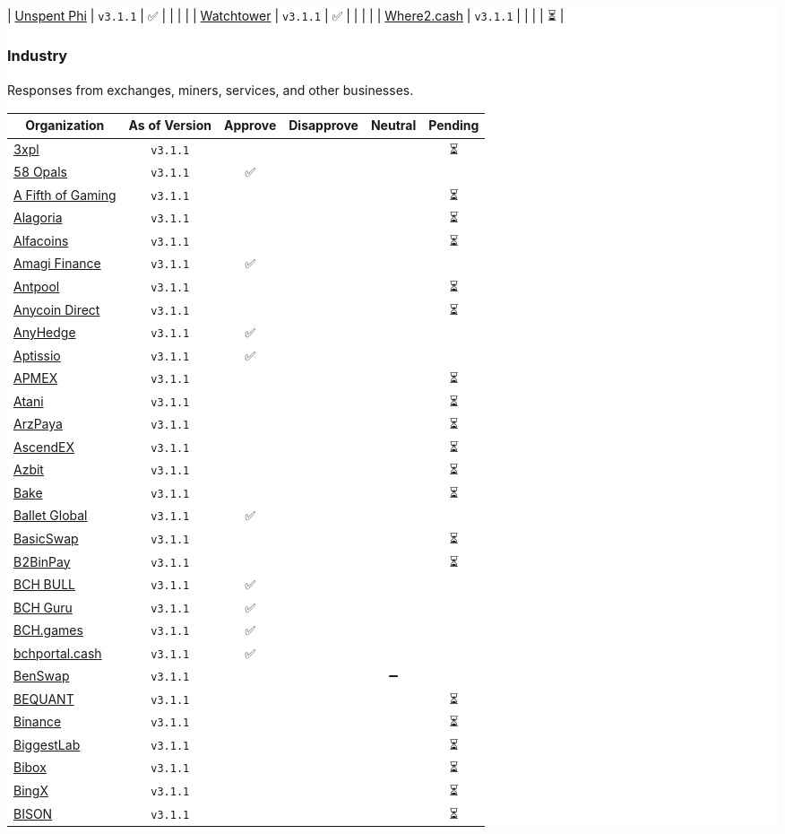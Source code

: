| [Unspent Phi](https://unspent.app/)                                       |   `v3.1.1`    |   ✅    |            |         |         |
| [Watchtower](https://watchtower.cash/)                                    |   `v3.1.1`    |   ✅    |            |         |         |
| [Where2.cash](https://www.where2.cash/)                                   |   `v3.1.1`    |         |            |         |   ⏳    |

### Industry

Responses from exchanges, miners, services, and other businesses.

| Organization                                                   | As of Version | Approve | Disapprove | Neutral | Pending |
| -------------------------------------------------------------- | :-----------: | :-----: | :--------: | :-----: | :-----: |
| [3xpl](https://3xpl.com/)                                      |   `v3.1.1`    |         |            |         |   ⏳    |
| [58 Opals](https://58opals.com)                                |   `v3.1.1`    |   ✅    |            |         |         |
| [A Fifth of Gaming](https://afifthofgaming.com/)               |   `v3.1.1`    |         |            |         |   ⏳    |
| [Alagoria](https://alagoria.com/)                              |   `v3.1.1`    |         |            |         |   ⏳    |
| [Alfacoins](https://www.alfacoins.com/)                        |   `v3.1.1`    |         |            |         |   ⏳    |
| [Amagi Finance](https://amagi.finance/)                        |   `v3.1.1`    |   ✅    |            |         |         |
| [Antpool](https://www.antpool.com/)                            |   `v3.1.1`    |         |            |         |   ⏳    |
| [Anycoin Direct](https://anycoindirect.eu/)                    |   `v3.1.1`    |         |            |         |   ⏳    |
| [AnyHedge](https://anyhedge.com/)                              |   `v3.1.1`    |   ✅    |            |         |         |
| [Aptissio](https://www.aptissio.com/)                          |   `v3.1.1`    |   ✅    |            |         |         |
| [APMEX](https://www.apmex.com/)                                |   `v3.1.1`    |         |            |         |   ⏳    |
| [Atani](https://atani.com/)                                    |   `v3.1.1`    |         |            |         |   ⏳    |
| [ArzPaya](https://arzpaya.com/)                                |   `v3.1.1`    |         |            |         |   ⏳    |
| [AscendEX](https://ascendex.com/)                              |   `v3.1.1`    |         |            |         |   ⏳    |
| [Azbit](https://azbit.com/)                                    |   `v3.1.1`    |         |            |         |   ⏳    |
| [Bake](https://bake.io/)                                       |   `v3.1.1`    |         |            |         |   ⏳    |
| [Ballet Global](https://www.ballet.com/)                       |   `v3.1.1`    |   ✅    |            |         |         |
| [BasicSwap](https://basicswapdex.com/)                         |   `v3.1.1`    |         |            |         |   ⏳    |
| [B2BinPay](https://b2binpay.com/)                              |   `v3.1.1`    |         |            |         |   ⏳    |
| [BCH BULL](https://bchbull.com/)                               |   `v3.1.1`    |   ✅    |            |         |         |
| [BCH Guru](https://bch.guru/)                                  |   `v3.1.1`    |   ✅    |            |         |         |
| [BCH.games](https://bch.games/)                                |   `v3.1.1`    |   ✅    |            |         |         |
| [bchportal.cash](https://bchportal.cash/)                      |   `v3.1.1`    |   ✅    |            |         |         |
| [BenSwap](https://benswap.cash/)                               |   `v3.1.1`    |         |            |   ➖    |         |
| [BEQUANT](https://bequant.io/)                                 |   `v3.1.1`    |         |            |         |   ⏳    |
| [Binance](https://www.binance.com/)                            |   `v3.1.1`    |         |            |         |   ⏳    |
| [BiggestLab](https://biggestlab.io)                            |   `v3.1.1`    |         |            |         |   ⏳    |
| [Bibox](https://www.bibox.com)                                 |   `v3.1.1`    |         |            |         |   ⏳    |
| [BingX](https://bingx.com/)                                    |   `v3.1.1`    |         |            |         |   ⏳    |
| [BISON](https://bisonapp.com/)                                 |   `v3.1.1`    |         |            |         |   ⏳    |